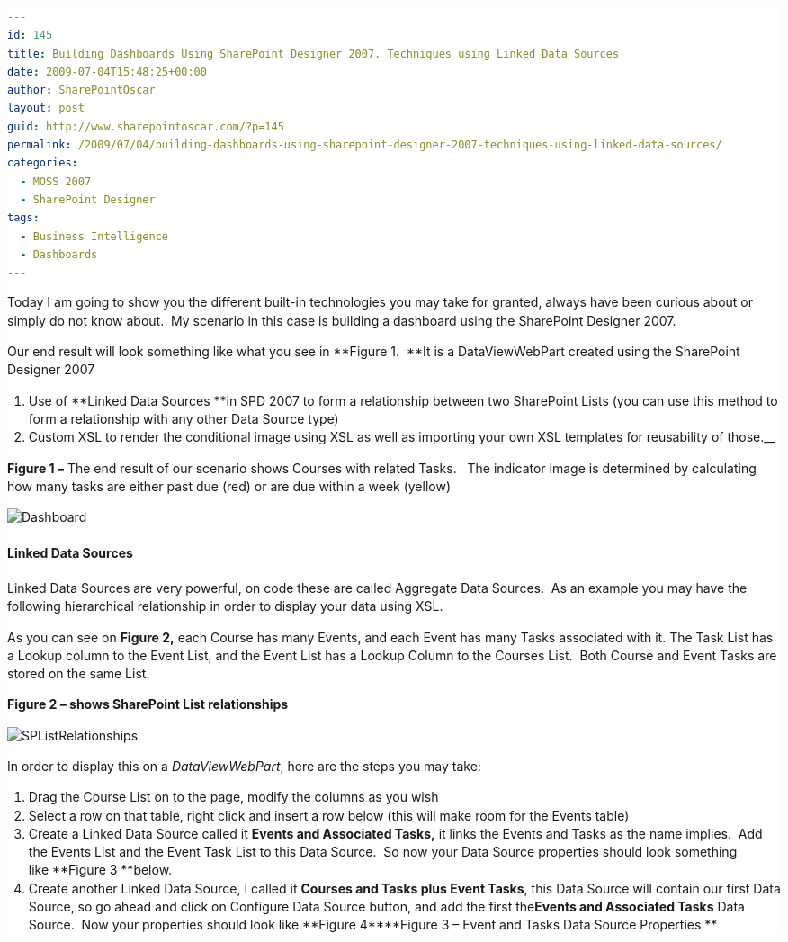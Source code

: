 ```yaml
---
id: 145
title: Building Dashboards Using SharePoint Designer 2007. Techniques using Linked Data Sources
date: 2009-07-04T15:48:25+00:00
author: SharePointOscar
layout: post
guid: http://www.sharepointoscar.com/?p=145
permalink: /2009/07/04/building-dashboards-using-sharepoint-designer-2007-techniques-using-linked-data-sources/
categories:
  - MOSS 2007
  - SharePoint Designer
tags:
  - Business Intelligence
  - Dashboards
---
```

Today I am going to show you the different built-in technologies you may take for granted, always have been curious about or simply do not know about.  My scenario in this case is building a dashboard using the SharePoint Designer 2007.

Our end result will look something like what you see in **Figure 1.  **It is a DataViewWebPart created using the SharePoint Designer 2007

  1. Use of **Linked Data Sources **in SPD 2007 to form a relationship between two SharePoint Lists (you can use this method to form a relationship with any other Data Source type)
  2. Custom XSL to render the conditional image using XSL as well as importing your own XSL templates for reusability of those.__

**Figure 1 –** The end result of our scenario shows Courses with related Tasks.   The indicator image is determined by calculating how many tasks are either past due (red) or are due within a week (yellow)

<img class="alignnone size-full wp-image-150" alt="Dashboard" src="http://www.sharepointoscar.com/wp-content/uploads/2009/07/Dashboard.png" width="644" height="138" srcset="http://www.sharepointoscar.com/wp-content/uploads/2009/07/Dashboard.png 644w, http://www.sharepointoscar.com/wp-content/uploads/2009/07/Dashboard-450x96.png 450w, http://www.sharepointoscar.com/wp-content/uploads/2009/07/Dashboard-300x64.png 300w, http://www.sharepointoscar.com/wp-content/uploads/2009/07/Dashboard-220x47.png 220w" sizes="(max-width: 644px) 100vw, 644px" />

#### Linked Data Sources

Linked Data Sources are very powerful, on code these are called Aggregate Data Sources.  As an example you may have the following hierarchical relationship in order to display your data using XSL.

As you can see on **Figure 2,** each Course has many Events, and each Event has many Tasks associated with it. The Task List has a Lookup column to the Event List, and the Event List has a Lookup Column to the Courses List.  Both Course and Event Tasks are stored on the same List.

**Figure 2 – shows SharePoint List relationships**

<img class="alignnone size-full wp-image-153" alt="SPListRelationships" src="http://www.sharepointoscar.com/wp-content/uploads/2014/06/SPListRelationships.png" width="644" height="300" srcset="http://www.sharepointoscar.com/wp-content/uploads/2014/06/SPListRelationships.png 644w, http://www.sharepointoscar.com/wp-content/uploads/2014/06/SPListRelationships-450x209.png 450w, http://www.sharepointoscar.com/wp-content/uploads/2014/06/SPListRelationships-300x139.png 300w, http://www.sharepointoscar.com/wp-content/uploads/2014/06/SPListRelationships-220x102.png 220w" sizes="(max-width: 644px) 100vw, 644px" />

In order to display this on a _DataViewWebPart_, here are the steps you may take:

  1. Drag the Course List on to the page, modify the columns as you wish
  2. Select a row on that table, right click and insert a row below (this will make room for the Events table)
  3. Create a Linked Data Source called it **Events and Associated Tasks,** it links the Events and Tasks as the name implies.  Add the Events List and the Event Task List to this Data Source.  So now your Data Source properties should look something like **Figure 3 **below.
  4. Create another Linked Data Source, I called it **Courses and Tasks plus Event Tasks**, this Data Source will contain our first Data Source, so go ahead and click on Configure Data Source button, and add the first the**Events and Associated Tasks** Data Source.  Now your properties should look like **Figure 4****Figure 3 – Event and Tasks Data Source Properties **
  
